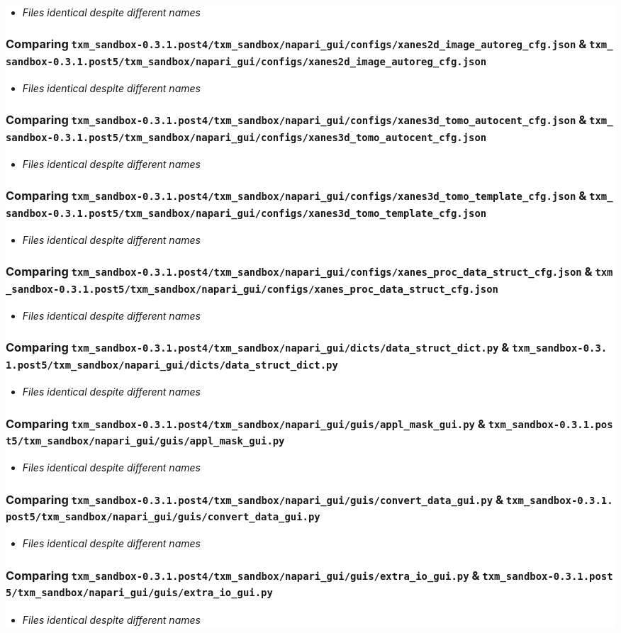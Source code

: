  * *Files identical despite different names*

### Comparing `txm_sandbox-0.3.1.post4/txm_sandbox/napari_gui/configs/xanes2d_image_autoreg_cfg.json` & `txm_sandbox-0.3.1.post5/txm_sandbox/napari_gui/configs/xanes2d_image_autoreg_cfg.json`

 * *Files identical despite different names*

### Comparing `txm_sandbox-0.3.1.post4/txm_sandbox/napari_gui/configs/xanes3d_tomo_autocent_cfg.json` & `txm_sandbox-0.3.1.post5/txm_sandbox/napari_gui/configs/xanes3d_tomo_autocent_cfg.json`

 * *Files identical despite different names*

### Comparing `txm_sandbox-0.3.1.post4/txm_sandbox/napari_gui/configs/xanes3d_tomo_template_cfg.json` & `txm_sandbox-0.3.1.post5/txm_sandbox/napari_gui/configs/xanes3d_tomo_template_cfg.json`

 * *Files identical despite different names*

### Comparing `txm_sandbox-0.3.1.post4/txm_sandbox/napari_gui/configs/xanes_proc_data_struct_cfg.json` & `txm_sandbox-0.3.1.post5/txm_sandbox/napari_gui/configs/xanes_proc_data_struct_cfg.json`

 * *Files identical despite different names*

### Comparing `txm_sandbox-0.3.1.post4/txm_sandbox/napari_gui/dicts/data_struct_dict.py` & `txm_sandbox-0.3.1.post5/txm_sandbox/napari_gui/dicts/data_struct_dict.py`

 * *Files identical despite different names*

### Comparing `txm_sandbox-0.3.1.post4/txm_sandbox/napari_gui/guis/appl_mask_gui.py` & `txm_sandbox-0.3.1.post5/txm_sandbox/napari_gui/guis/appl_mask_gui.py`

 * *Files identical despite different names*

### Comparing `txm_sandbox-0.3.1.post4/txm_sandbox/napari_gui/guis/convert_data_gui.py` & `txm_sandbox-0.3.1.post5/txm_sandbox/napari_gui/guis/convert_data_gui.py`

 * *Files identical despite different names*

### Comparing `txm_sandbox-0.3.1.post4/txm_sandbox/napari_gui/guis/extra_io_gui.py` & `txm_sandbox-0.3.1.post5/txm_sandbox/napari_gui/guis/extra_io_gui.py`

 * *Files identical despite different names*
